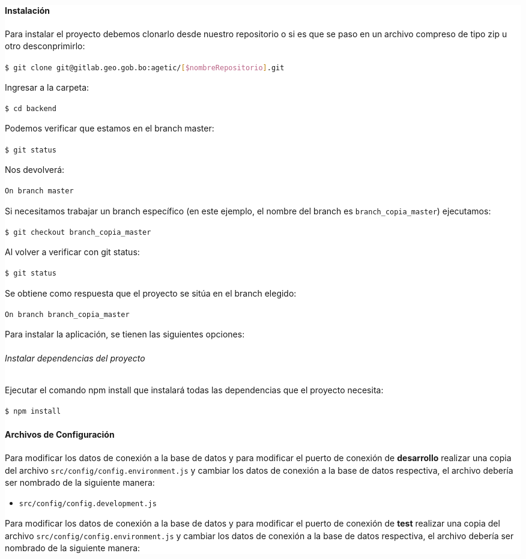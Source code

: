 #### Instalación

Para instalar el proyecto debemos clonarlo desde nuestro repositorio o si es que se paso en un archivo compreso de tipo zip u otro desconprimirlo:

```sh
$ git clone git@gitlab.geo.gob.bo:agetic/[$nombreRepositorio].git
```

Ingresar a la carpeta:
```sh
$ cd backend
```
Podemos verificar que estamos en el branch master:

```
$ git status
```
Nos devolverá:
```
On branch master
```
Si necesitamos trabajar un branch específico (en este ejemplo, el nombre del branch es `branch_copia_master`) ejecutamos:

```
$ git checkout branch_copia_master
```

Al volver a verificar con git status:
```
$ git status
```

Se obtiene como respuesta que el proyecto se sitúa en el branch elegido:
```
On branch branch_copia_master
```

Para instalar la aplicación, se tienen las siguientes opciones:

###### Instalar dependencias del proyecto

Ejecutar el comando npm install que instalará todas las dependencias que el proyecto necesita:
```
$ npm install
```

#### Archivos de Configuración

Para modificar los datos de conexión a la base de datos y para modificar el puerto de conexión de **desarrollo** realizar una copia del archivo `src/config/config.environment.js` y cambiar los datos de conexión a la base de datos respectiva, el archivo debería ser nombrado de la siguiente manera:

- `src/config/config.development.js`

Para modificar los datos de conexión a la base de datos y para modificar el puerto de conexión de **test** realizar una copia del archivo `src/config/config.environment.js` y cambiar los datos de conexión a la base de datos respectiva, el archivo debería ser nombrado de la siguiente manera:
